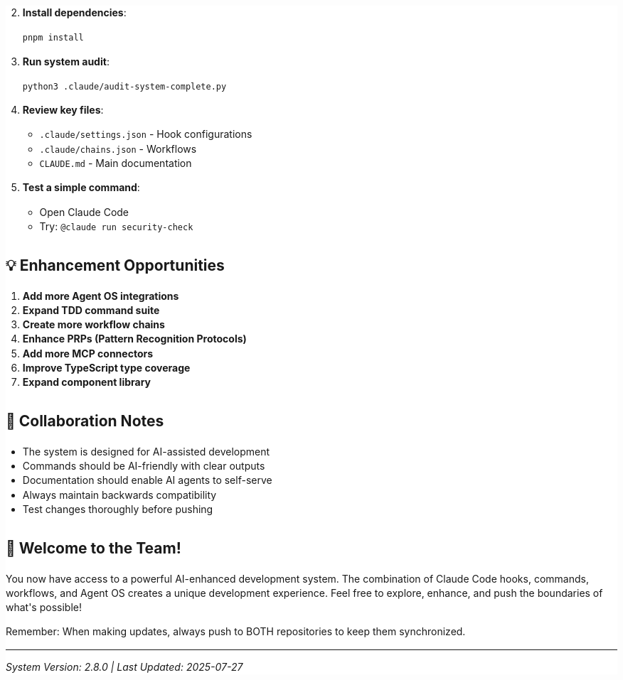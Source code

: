 2. **Install dependencies**:
   ```bash
   pnpm install
   ```

3. **Run system audit**:
   ```bash
   python3 .claude/audit-system-complete.py
   ```

4. **Review key files**:
   - `.claude/settings.json` - Hook configurations
   - `.claude/chains.json` - Workflows
   - `CLAUDE.md` - Main documentation

5. **Test a simple command**:
   - Open Claude Code
   - Try: `@claude run security-check`

## 💡 Enhancement Opportunities

1. **Add more Agent OS integrations**
2. **Expand TDD command suite**
3. **Create more workflow chains**
4. **Enhance PRPs (Pattern Recognition Protocols)**
5. **Add more MCP connectors**
6. **Improve TypeScript type coverage**
7. **Expand component library**

## 🤝 Collaboration Notes

- The system is designed for AI-assisted development
- Commands should be AI-friendly with clear outputs
- Documentation should enable AI agents to self-serve
- Always maintain backwards compatibility
- Test changes thoroughly before pushing

## 🎉 Welcome to the Team!

You now have access to a powerful AI-enhanced development system. The combination of Claude Code hooks, commands, workflows, and Agent OS creates a unique development experience. Feel free to explore, enhance, and push the boundaries of what's possible!

Remember: When making updates, always push to BOTH repositories to keep them synchronized.

---

*System Version: 2.8.0 | Last Updated: 2025-07-27*
